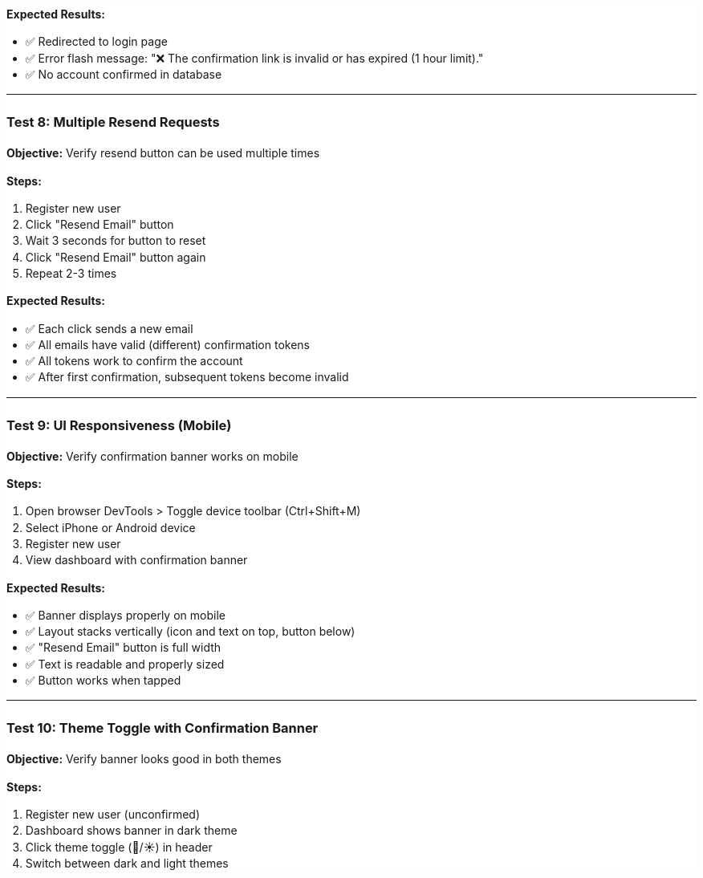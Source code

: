 **Expected Results:**
- ✅ Redirected to login page
- ✅ Error flash message: "❌ The confirmation link is invalid or has expired (1 hour limit)."
- ✅ No account confirmed in database

---

### Test 8: Multiple Resend Requests

**Objective:** Verify resend button can be used multiple times

**Steps:**
1. Register new user
2. Click "Resend Email" button
3. Wait 3 seconds for button to reset
4. Click "Resend Email" button again
5. Repeat 2-3 times

**Expected Results:**
- ✅ Each click sends a new email
- ✅ All emails have valid (different) confirmation tokens
- ✅ All tokens work to confirm the account
- ✅ After first confirmation, subsequent tokens become invalid

---

### Test 9: UI Responsiveness (Mobile)

**Objective:** Verify confirmation banner works on mobile

**Steps:**
1. Open browser DevTools > Toggle device toolbar (Ctrl+Shift+M)
2. Select iPhone or Android device
3. Register new user
4. View dashboard with confirmation banner

**Expected Results:**
- ✅ Banner displays properly on mobile
- ✅ Layout stacks vertically (icon and text on top, button below)
- ✅ "Resend Email" button is full width
- ✅ Text is readable and properly sized
- ✅ Button works when tapped

---

### Test 10: Theme Toggle with Confirmation Banner

**Objective:** Verify banner looks good in both themes

**Steps:**
1. Register new user (unconfirmed)
2. Dashboard shows banner in dark theme
3. Click theme toggle (🌙/☀️) in header
4. Switch between dark and light themes
